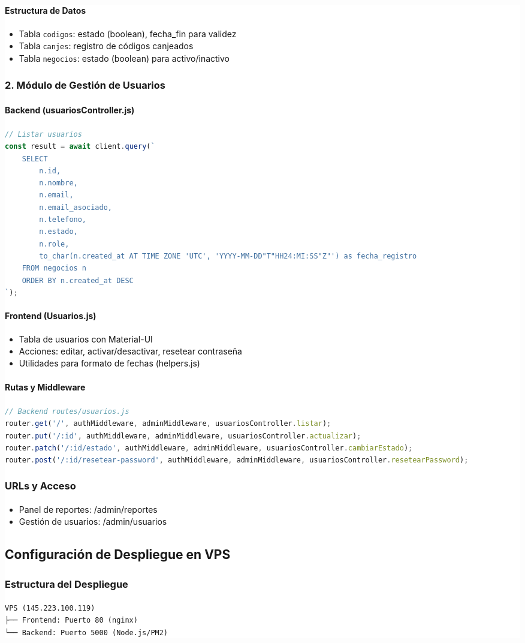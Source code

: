 #### Estructura de Datos

- Tabla `codigos`: estado (boolean), fecha_fin para validez
- Tabla `canjes`: registro de códigos canjeados
- Tabla `negocios`: estado (boolean) para activo/inactivo

### 2. Módulo de Gestión de Usuarios

#### Backend (usuariosController.js)

```javascript
// Listar usuarios
const result = await client.query(`
    SELECT 
        n.id,
        n.nombre,
        n.email,
        n.email_asociado,
        n.telefono,
        n.estado,
        n.role,
        to_char(n.created_at AT TIME ZONE 'UTC', 'YYYY-MM-DD"T"HH24:MI:SS"Z"') as fecha_registro
    FROM negocios n
    ORDER BY n.created_at DESC
`);
```

#### Frontend (Usuarios.js)

- Tabla de usuarios con Material-UI
- Acciones: editar, activar/desactivar, resetear contraseña
- Utilidades para formato de fechas (helpers.js)

#### Rutas y Middleware

```javascript
// Backend routes/usuarios.js
router.get('/', authMiddleware, adminMiddleware, usuariosController.listar);
router.put('/:id', authMiddleware, adminMiddleware, usuariosController.actualizar);
router.patch('/:id/estado', authMiddleware, adminMiddleware, usuariosController.cambiarEstado);
router.post('/:id/resetear-password', authMiddleware, adminMiddleware, usuariosController.resetearPassword);
```

### URLs y Acceso

- Panel de reportes: /admin/reportes
- Gestión de usuarios: /admin/usuarios

## Configuración de Despliegue en VPS

### Estructura del Despliegue
```plaintext
VPS (145.223.100.119)
├── Frontend: Puerto 80 (nginx)
└── Backend: Puerto 5000 (Node.js/PM2)
```
